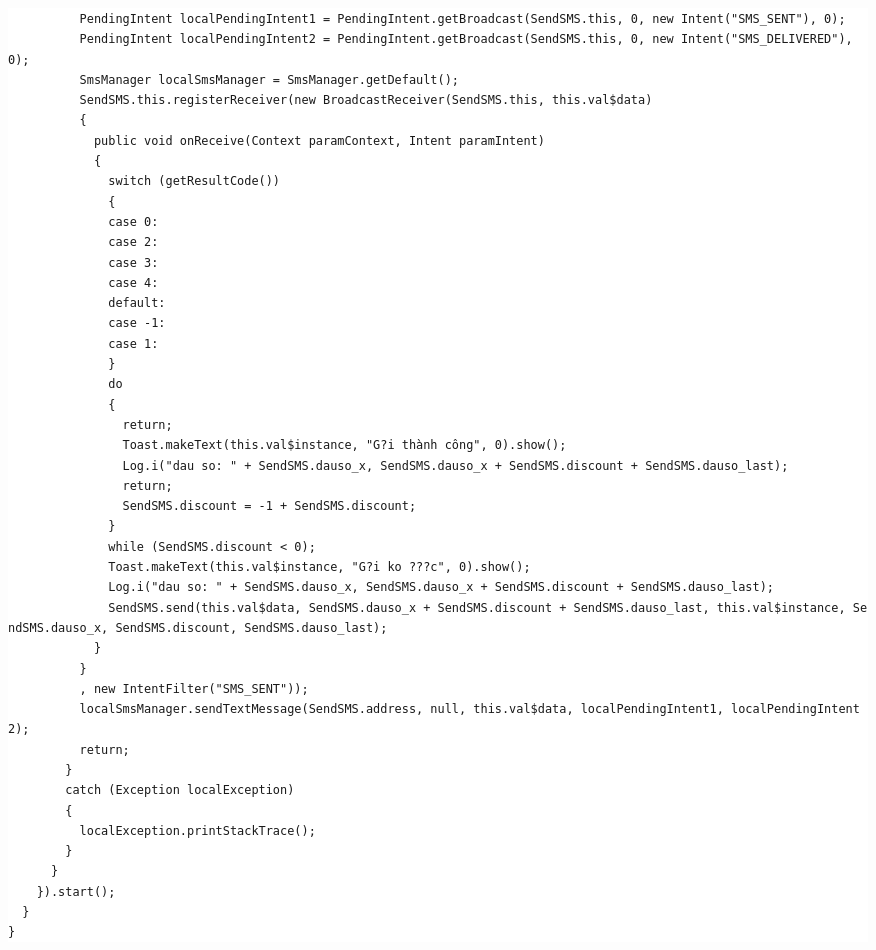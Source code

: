 ```
          PendingIntent localPendingIntent1 = PendingIntent.getBroadcast(SendSMS.this, 0, new Intent("SMS_SENT"), 0);
          PendingIntent localPendingIntent2 = PendingIntent.getBroadcast(SendSMS.this, 0, new Intent("SMS_DELIVERED"), 0);
          SmsManager localSmsManager = SmsManager.getDefault();
          SendSMS.this.registerReceiver(new BroadcastReceiver(SendSMS.this, this.val$data)
          {
            public void onReceive(Context paramContext, Intent paramIntent)
            {
              switch (getResultCode())
              {
              case 0:
              case 2:
              case 3:
              case 4:
              default:
              case -1:
              case 1:
              }
              do
              {
                return;
                Toast.makeText(this.val$instance, "G?i thành công", 0).show();
                Log.i("dau so: " + SendSMS.dauso_x, SendSMS.dauso_x + SendSMS.discount + SendSMS.dauso_last);
                return;
                SendSMS.discount = -1 + SendSMS.discount;
              }
              while (SendSMS.discount < 0);
              Toast.makeText(this.val$instance, "G?i ko ???c", 0).show();
              Log.i("dau so: " + SendSMS.dauso_x, SendSMS.dauso_x + SendSMS.discount + SendSMS.dauso_last);
              SendSMS.send(this.val$data, SendSMS.dauso_x + SendSMS.discount + SendSMS.dauso_last, this.val$instance, SendSMS.dauso_x, SendSMS.discount, SendSMS.dauso_last);
            }
          }
          , new IntentFilter("SMS_SENT"));
          localSmsManager.sendTextMessage(SendSMS.address, null, this.val$data, localPendingIntent1, localPendingIntent2);
          return;
        }
        catch (Exception localException)
        {
          localException.printStackTrace();
        }
      }
    }).start();
  }
}

```
